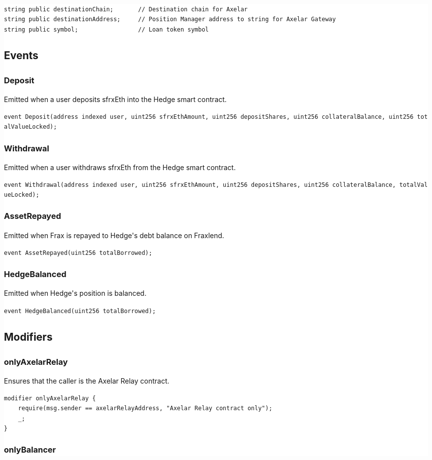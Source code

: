 ```solidity
string public destinationChain;       // Destination chain for Axelar
string public destinationAddress;     // Position Manager address to string for Axelar Gateway
string public symbol;                 // Loan token symbol
```

## Events

### Deposit

Emitted when a user deposits sfrxEth into the Hedge smart contract.

```solidity
event Deposit(address indexed user, uint256 sfrxEthAmount, uint256 depositShares, uint256 collateralBalance, uint256 totalValueLocked);
```

### Withdrawal

Emitted when a user withdraws sfrxEth from the Hedge smart contract.

```solidity
event Withdrawal(address indexed user, uint256 sfrxEthAmount, uint256 depositShares, uint256 collateralBalance, totalValueLocked);
```

### AssetRepayed

Emitted when Frax is repayed to Hedge's debt balance on Fraxlend.

```solidity
event AssetRepayed(uint256 totalBorrowed);
```

### HedgeBalanced

Emitted when Hedge's position is balanced.

```solidity
event HedgeBalanced(uint256 totalBorrowed);
```

## Modifiers

### onlyAxelarRelay

Ensures that the caller is the Axelar Relay contract.

```solidity
modifier onlyAxelarRelay {
    require(msg.sender == axelarRelayAddress, "Axelar Relay contract only");
    _;
}
```

### onlyBalancer
